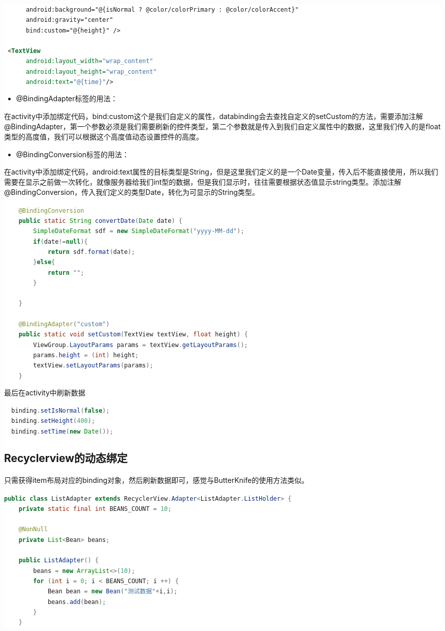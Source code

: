 ```xml
      android:background="@{isNormal ? @color/colorPrimary : @color/colorAccent}"
      android:gravity="center"
      bind:custom="@{height}" />

 <TextView
      android:layout_width="wrap_content"
      android:layout_height="wrap_content"
      android:text="@{time}"/>
```

- @BindingAdapter标签的用法：

在activity中添加绑定代码，bind:custom这个是我们自定义的属性，databinding会去查找自定义的setCustom的方法，需要添加注解@BindingAdapter，第一个参数必须是我们需要刷新的控件类型，第二个参数就是传入到我们自定义属性中的数据，这里我们传入的是float类型的高度值，我们可以根据这个高度值动态设置控件的高度。

- @BindingConversion标签的用法：

在activity中添加绑定代码，android:text属性的目标类型是String，但是这里我们定义的是一个Date变量，传入后不能直接使用，所以我们需要在显示之前做一次转化，就像服务器给我们int型的数据，但是我们显示时，往往需要根据状态值显示string类型。添加注解@BindingConversion，传入我们定义的类型Date，转化为可显示的String类型。

```java
    @BindingConversion
    public static String convertDate(Date date) {
        SimpleDateFormat sdf = new SimpleDateFormat("yyyy-MM-dd");
        if(date!=null){
            return sdf.format(date);
        }else{
            return "";
        }

    }

    @BindingAdapter("custom")
    public static void setCustom(TextView textView, float height) {
        ViewGroup.LayoutParams params = textView.getLayoutParams();
        params.height = (int) height;
        textView.setLayoutParams(params);
    }
```

最后在activity中刷新数据

```java
  binding.setIsNormal(false);
  binding.setHeight(400);
  binding.setTime(new Date());
```

## Recyclerview的动态绑定

只需获得item布局对应的binding对象，然后刷新数据即可，感觉与ButterKnife的使用方法类似。

```java
public class ListAdapter extends RecyclerView.Adapter<ListAdapter.ListHolder> {
    private static final int BEANS_COUNT = 10;
  
    @NonNull
    private List<Bean> beans;

    public ListAdapter() {
        beans = new ArrayList<>(10);
        for (int i = 0; i < BEANS_COUNT; i ++) {
            Bean bean = new Bean("测试数据"+i,i);
            beans.add(bean);
        }
    }

```